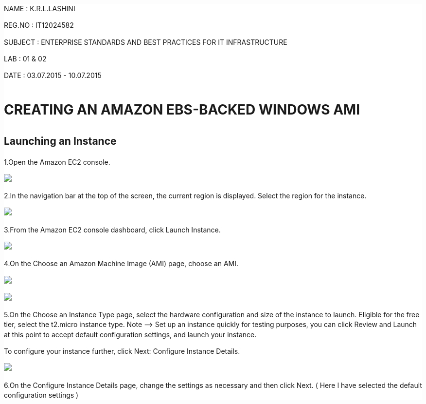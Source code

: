 NAME 		: K.R.L.LASHINI

REG.NO 		: IT12024582

SUBJECT 	: ENTERPRISE STANDARDS AND BEST PRACTICES FOR 			  IT INFRASTRUCTURE

LAB			: 01 & 02

DATE		: 03.07.2015 - 10.07.2015



 
# CREATING AN AMAZON EBS-BACKED WINDOWS AMI  #



## Launching an Instance


1.Open the Amazon EC2 console.

![](https://cloud.githubusercontent.com/assets/13194331/8731165/3ddd4146-2c13-11e5-992b-326fd8e82664.png)



2.In the navigation bar at the top of the screen, the current region is displayed. Select the region for the instance.  

![](https://cloud.githubusercontent.com/assets/13194331/8731167/3de50908-2c13-11e5-98dd-d329d5102113.png)




3.From the Amazon EC2 console dashboard, click Launch Instance.

![](https://cloud.githubusercontent.com/assets/13194331/8731166/3de1e0f2-2c13-11e5-8ca8-fa34fa69fe34.png)



4.On the Choose an Amazon Machine Image (AMI) page, choose an AMI.

![](https://cloud.githubusercontent.com/assets/13194331/8731169/3e1309ac-2c13-11e5-80f3-71872ae6e741.png)

![](https://cloud.githubusercontent.com/assets/13194331/8731170/3e197850-2c13-11e5-8336-6eeb8f1e713a.png)



5.On the Choose an Instance Type page, select the hardware configuration and size of the instance to launch. Eligible for the free tier, select the t2.micro instance type. 
Note --> Set up an instance quickly for testing purposes, you can click Review and Launch at this point to accept default configuration settings, and launch your instance. 

To configure your instance further, click Next: Configure Instance Details.

![](https://github.com/krlLashini/ESBII-IT12024582/commit/4fdbc65b046e8a70335cf1072a15f2bc0cc813f9)



6.On the Configure Instance Details page, change the settings as necessary and then click Next. ( Here I have selected the default configuration settings )
